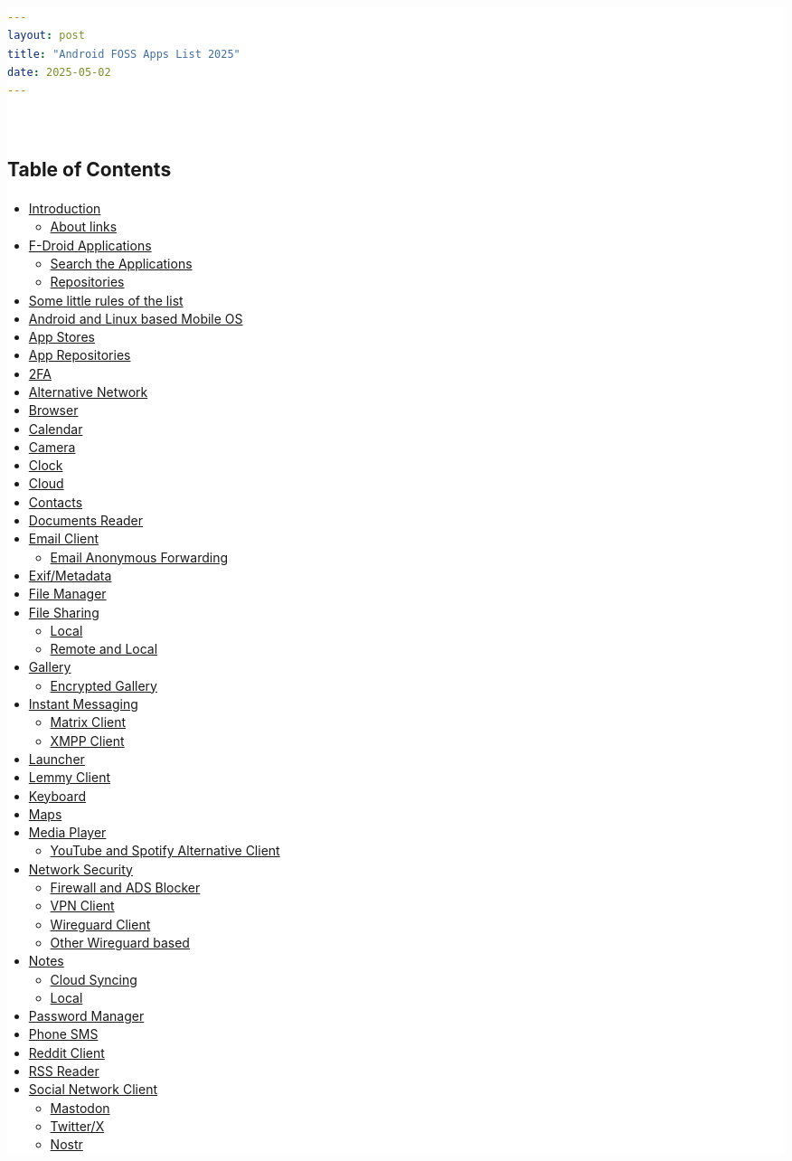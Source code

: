 ```yaml
---
layout: post
title: "Android FOSS Apps List 2025"
date: 2025-05-02
---
```


<br>

## Table of Contents

- [Introduction](#introduction)
  - [About links](#about-links)
- [F-Droid Applications](#f-droid-applications)
  - [Search the Applications](#search-the-applications)
  - [Repositories](#repositories)
- [Some little rules of the list](#some-little-rules-of-the-list)
- [Android and Linux based Mobile OS](#android-and-linux-based-mobile-os)
- [App Stores](#app-stores)
- [App Repositories](#app-repositories)
- [2FA](#2fa)
- [Alternative Network](#alternative-network)
- [Browser](#browser)
- [Calendar](#calendar)
- [Camera](#camera)
- [Clock](#clock)
- [Cloud](#cloud)
- [Contacts](#contacts)
- [Documents Reader](#documents-reader)
- [Email Client](#email-client)
  - [Email Anonymous Forwarding](#email-anonymous-forwarding)
- [Exif/Metadata](#exifmetadata)
- [File Manager](#file-manager)
- [File Sharing](#file-sharing)
  - [Local](#local)
  - [Remote and Local](#remote-and-local)
- [Gallery](#gallery)
  - [Encrypted Gallery](#encrypted-gallery)
- [Instant Messaging](#instant-messagging)
  - [Matrix Client](#matrix-client)
  - [XMPP Client](#xmpp-client)
- [Launcher](#launcher)
- [Lemmy Client](#lemmy-client)
- [Keyboard](#keyboard)
- [Maps](#maps)
- [Media Player](#media-player)
  - [YouTube and Spotify Alternative Client](#youtube-and-spotify-alternative-client)
- [Network Security](#network-security)
  - [Firewall and ADS Blocker](#firewall-and-ads-blocker)
  - [VPN Client](#vpn-client)
  - [Wireguard Client](#wireguard-client)
  - [Other Wireguard based](#other-wireguard-based)
- [Notes](#notes)
  - [Cloud Syncing](#cloud-syncing)
  - [Local](#local)
- [Password Manager](#password-manager)
- [Phone SMS](#phone-sms)
- [Reddit Client](#reddit-client)
- [RSS Reader](#rss-reader)
- [Social Network Client](#social-network-client)
  - [Mastodon](#mastodon)
  - [Twitter/X](#twitterx)
  - [Nostr](#nostr)